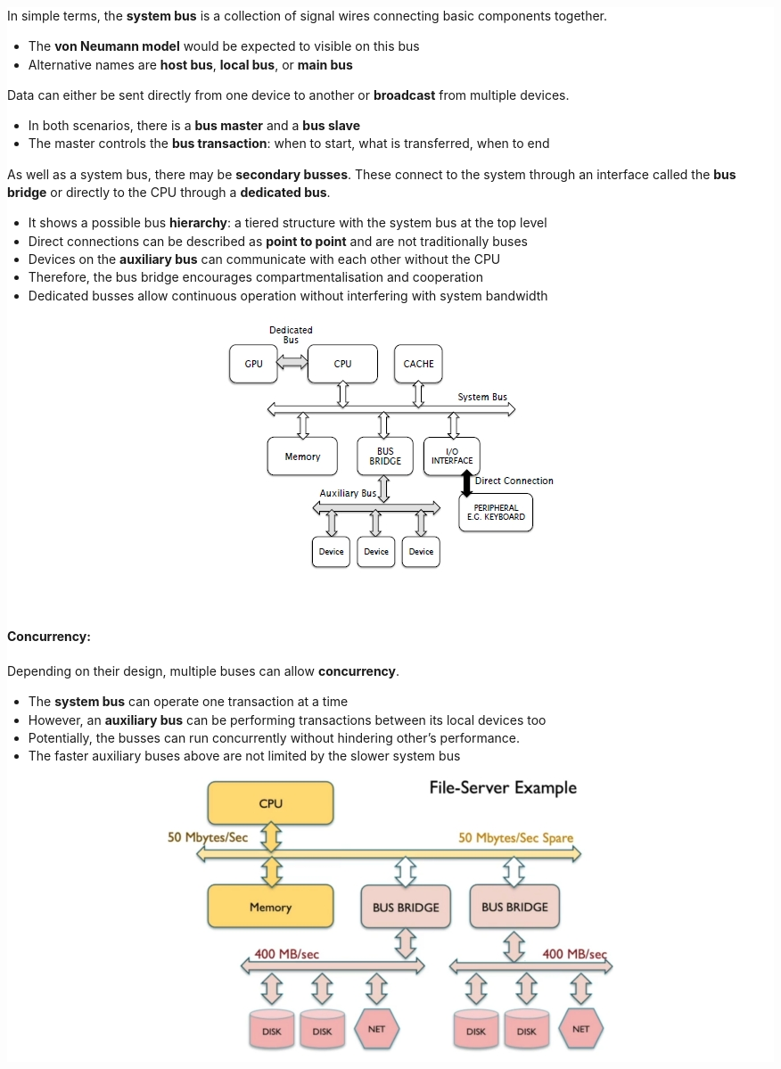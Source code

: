In simple terms, the **system bus** is a collection of signal wires connecting basic components together.
* The **von Neumann model** would be expected to visible on this bus
* Alternative names are **host bus**, **local bus**, or **main bus**

Data can either be sent directly from one device to another or **broadcast** from multiple devices.
* In both scenarios, there is a **bus master** and a **bus slave**
* The master controls the **bus transaction**: when to start, what is transferred, when to end

As well as a system bus, there may be **secondary busses**. These connect to the system through an interface called the **bus bridge** or directly to the CPU through a **dedicated bus**.
* It shows a possible bus **hierarchy**: a tiered structure with the system bus at the top level
* Direct connections can be described as **point to point** and are not traditionally buses
* Devices on the **auxiliary bus** can communicate with each other without the CPU
* Therefore, the bus bridge encourages compartmentalisation and cooperation
* Dedicated busses allow continuous operation without interfering with system bandwidth
<p align="center">
  <img src="img/03/0302bushierarchy.jpg" alt="Bus hierarchy">
</p>

&emsp;
#### **Concurrency:**

Depending on their design, multiple buses can allow **concurrency**. 
* The **system bus** can operate one transaction at a time 
* However, an **auxiliary bus** can be performing transactions between its local devices too
* Potentially, the busses can run concurrently without hindering other’s performance. 
* The faster auxiliary buses above are not limited by the slower system bus
<p align="center">
  <img src="img/03/0303busconcurrency.jpg" alt="Bus concurrency">
</p>
